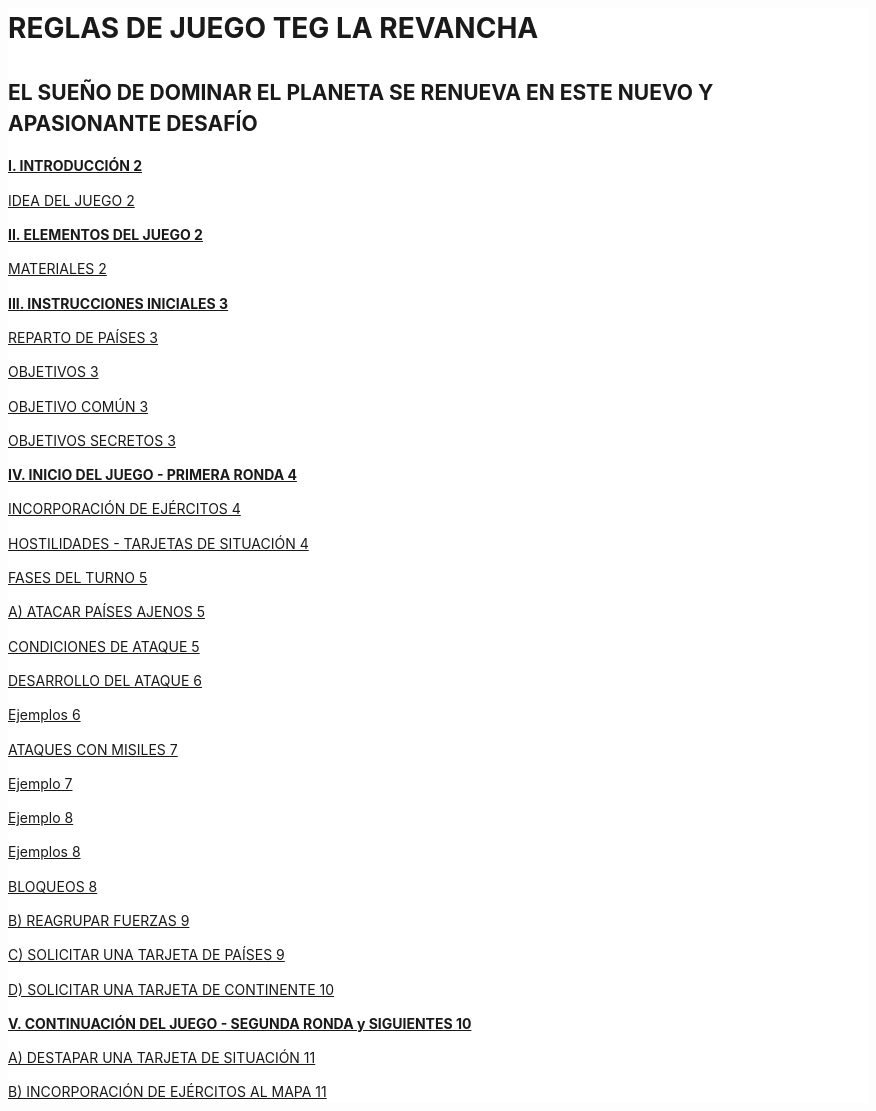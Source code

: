 # REGLAS DE JUEGO  TEG LA REVANCHA

## EL SUEÑO DE DOMINAR EL PLANETA SE RENUEVA EN ESTE NUEVO Y APASIONANTE DESAFÍO

[**I. INTRODUCCIÓN	2**](#introducción)

[IDEA DEL JUEGO	2](#idea-del-juego)

[**II. ELEMENTOS DEL JUEGO	2**](#elementos-del-juego)

[MATERIALES	2](#materiales)

[**III. INSTRUCCIONES INICIALES	3**](#instrucciones-iniciales)

[REPARTO DE PAÍSES	3](#reparto-de-países)

[OBJETIVOS	3](#objetivos)

[OBJETIVO COMÚN	3](#objetivo-común)

[OBJETIVOS SECRETOS	3](#objetivos-secretos)

[**IV. INICIO DEL JUEGO \- PRIMERA RONDA	4**](#inicio-del-juego---primera-ronda)

[INCORPORACIÓN DE EJÉRCITOS	4](#incorporación-de-ejércitos)

[HOSTILIDADES \- TARJETAS DE SITUACIÓN	4](#hostilidades---tarjetas-de-situación)

[FASES DEL TURNO	5](#fases-del-turno)

[A) ATACAR PAÍSES AJENOS	5](#atacar-países-ajenos)

[CONDICIONES DE ATAQUE	5](#condiciones-de-ataque)

[DESARROLLO DEL ATAQUE	6](#desarrollo-del-ataque)

[Ejemplos	6](#ejemplos)

[ATAQUES CON MISILES	7](#ataques-con-misiles)

[Ejemplo	7](#ejemplo)

[Ejemplo	8](#ejemplo-1)

[Ejemplos	8](#ejemplos-1)

[BLOQUEOS	8](#bloqueos)

[B) REAGRUPAR FUERZAS	9](#reagrupar-fuerzas)

[C) SOLICITAR UNA TARJETA DE PAÍSES	9](#solicitar-una-tarjeta-de-países)

[D) SOLICITAR UNA TARJETA DE CONTINENTE	10](#solicitar-una-tarjeta-de-continente)

[**V. CONTINUACIÓN DEL JUEGO \- SEGUNDA RONDA y SIGUIENTES	10**](#continuación-del-juego---segunda-ronda-y-siguientes)

[A) DESTAPAR UNA TARJETA DE SITUACIÓN	11](#destapar-una-tarjeta-de-situación)

[B) INCORPORACIÓN DE EJÉRCITOS AL MAPA	11](#incorporación-de-ejércitos-al-mapa)
